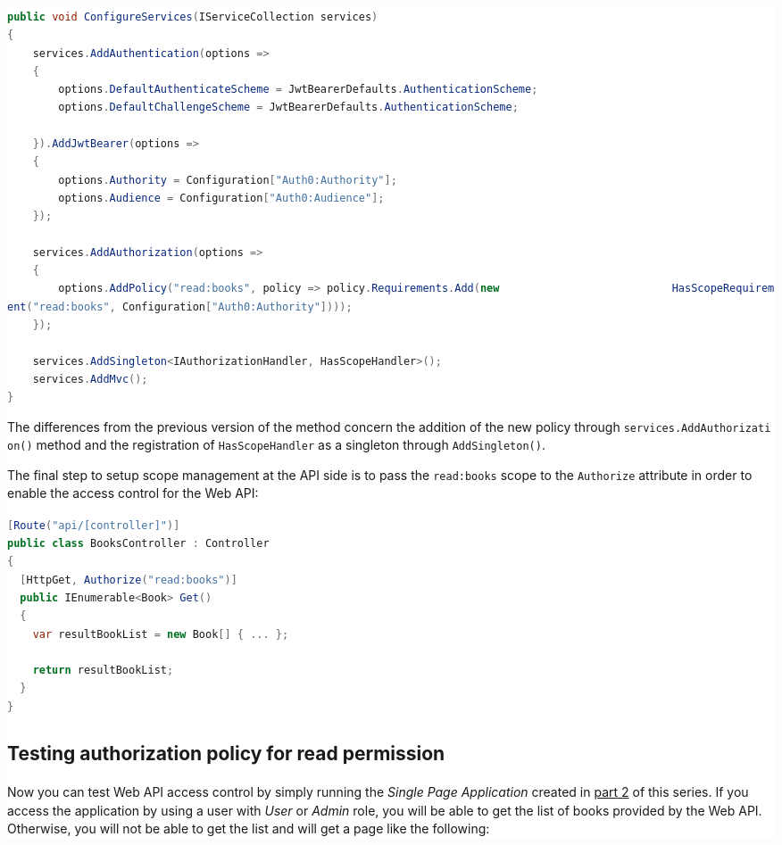 ```c#
public void ConfigureServices(IServiceCollection services)
{
	services.AddAuthentication(options =>
	{
		options.DefaultAuthenticateScheme = JwtBearerDefaults.AuthenticationScheme;
		options.DefaultChallengeScheme = JwtBearerDefaults.AuthenticationScheme;

	}).AddJwtBearer(options =>
	{
		options.Authority = Configuration["Auth0:Authority"];
		options.Audience = Configuration["Auth0:Audience"];
	});

	services.AddAuthorization(options =>
	{
		options.AddPolicy("read:books", policy => policy.Requirements.Add(new 							HasScopeRequirement("read:books", Configuration["Auth0:Authority"])));
	});

	services.AddSingleton<IAuthorizationHandler, HasScopeHandler>();
	services.AddMvc();
}
```

The differences from the previous version of the method concern the addition of the new policy through `services.AddAuthorization()` method and the registration of `HasScopeHandler` as a singleton through `AddSingleton()`.

The final step to setup scope management at the API side is to pass the `read:books` scope to the `Authorize` attribute in order to enable the access control for the Web API:

```c#
[Route("api/[controller]")]
public class BooksController : Controller
{
  [HttpGet, Authorize("read:books")]
  public IEnumerable<Book> Get()
  {
    var resultBookList = new Book[] { ... };

    return resultBookList;
  }
}
```

## Testing authorization policy for read permission

Now you can test Web API access control by simply running the *Single Page Application* created in [part 2](https://auth0.com/blog/developing-web-apps-with-asp-dot-net-core-2-dot-0-and-react-part-2/) of this series. If you access the application by using a user with *User* or *Admin* role, you will be able to get the list of books provided by the Web API. Otherwise, you will not be able to get the list and will get a page like the following:
